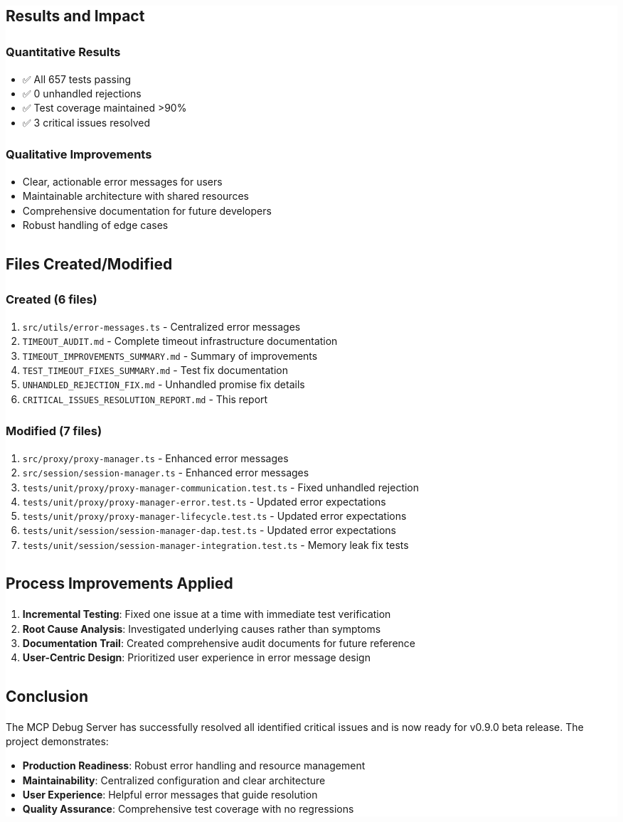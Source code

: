 ## Results and Impact

### Quantitative Results
- ✅ All 657 tests passing
- ✅ 0 unhandled rejections
- ✅ Test coverage maintained >90%
- ✅ 3 critical issues resolved

### Qualitative Improvements
- Clear, actionable error messages for users
- Maintainable architecture with shared resources
- Comprehensive documentation for future developers
- Robust handling of edge cases

## Files Created/Modified

### Created (6 files)
1. `src/utils/error-messages.ts` - Centralized error messages
2. `TIMEOUT_AUDIT.md` - Complete timeout infrastructure documentation
3. `TIMEOUT_IMPROVEMENTS_SUMMARY.md` - Summary of improvements
4. `TEST_TIMEOUT_FIXES_SUMMARY.md` - Test fix documentation
5. `UNHANDLED_REJECTION_FIX.md` - Unhandled promise fix details
6. `CRITICAL_ISSUES_RESOLUTION_REPORT.md` - This report

### Modified (7 files)
1. `src/proxy/proxy-manager.ts` - Enhanced error messages
2. `src/session/session-manager.ts` - Enhanced error messages
3. `tests/unit/proxy/proxy-manager-communication.test.ts` - Fixed unhandled rejection
4. `tests/unit/proxy/proxy-manager-error.test.ts` - Updated error expectations
5. `tests/unit/proxy/proxy-manager-lifecycle.test.ts` - Updated error expectations
6. `tests/unit/session/session-manager-dap.test.ts` - Updated error expectations
7. `tests/unit/session/session-manager-integration.test.ts` - Memory leak fix tests

## Process Improvements Applied

1. **Incremental Testing**: Fixed one issue at a time with immediate test verification
2. **Root Cause Analysis**: Investigated underlying causes rather than symptoms
3. **Documentation Trail**: Created comprehensive audit documents for future reference
4. **User-Centric Design**: Prioritized user experience in error message design

## Conclusion

The MCP Debug Server has successfully resolved all identified critical issues and is now ready for v0.9.0 beta release. The project demonstrates:

- **Production Readiness**: Robust error handling and resource management
- **Maintainability**: Centralized configuration and clear architecture
- **User Experience**: Helpful error messages that guide resolution
- **Quality Assurance**: Comprehensive test coverage with no regressions

